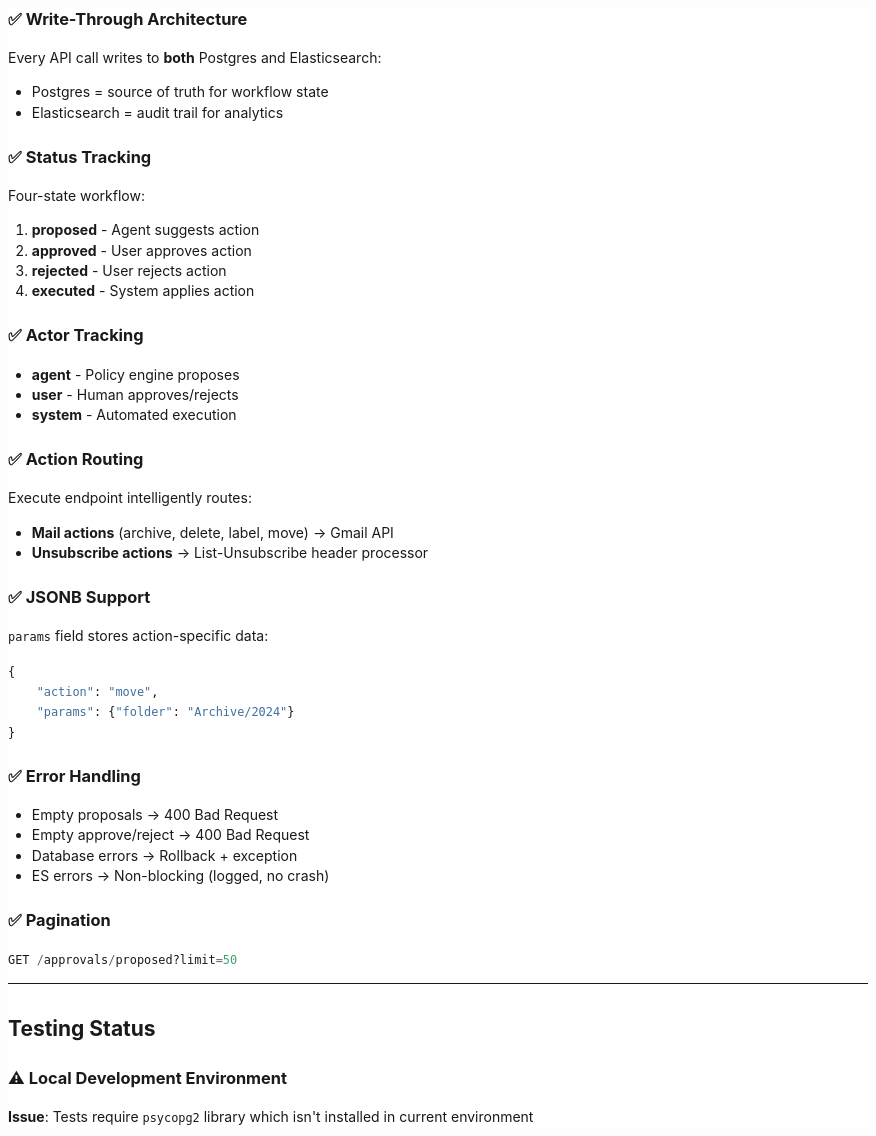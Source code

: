 ### ✅ Write-Through Architecture
Every API call writes to **both** Postgres and Elasticsearch:
- Postgres = source of truth for workflow state
- Elasticsearch = audit trail for analytics

### ✅ Status Tracking
Four-state workflow:
1. **proposed** - Agent suggests action
2. **approved** - User approves action
3. **rejected** - User rejects action
4. **executed** - System applies action

### ✅ Actor Tracking
- **agent** - Policy engine proposes
- **user** - Human approves/rejects
- **system** - Automated execution

### ✅ Action Routing
Execute endpoint intelligently routes:
- **Mail actions** (archive, delete, label, move) → Gmail API
- **Unsubscribe actions** → List-Unsubscribe header processor

### ✅ JSONB Support
`params` field stores action-specific data:
```python
{
    "action": "move",
    "params": {"folder": "Archive/2024"}
}
```

### ✅ Error Handling
- Empty proposals → 400 Bad Request
- Empty approve/reject → 400 Bad Request
- Database errors → Rollback + exception
- ES errors → Non-blocking (logged, no crash)

### ✅ Pagination
```python
GET /approvals/proposed?limit=50
```

---

## Testing Status

### ⚠️ Local Development Environment
**Issue**: Tests require `psycopg2` library which isn't installed in current environment
